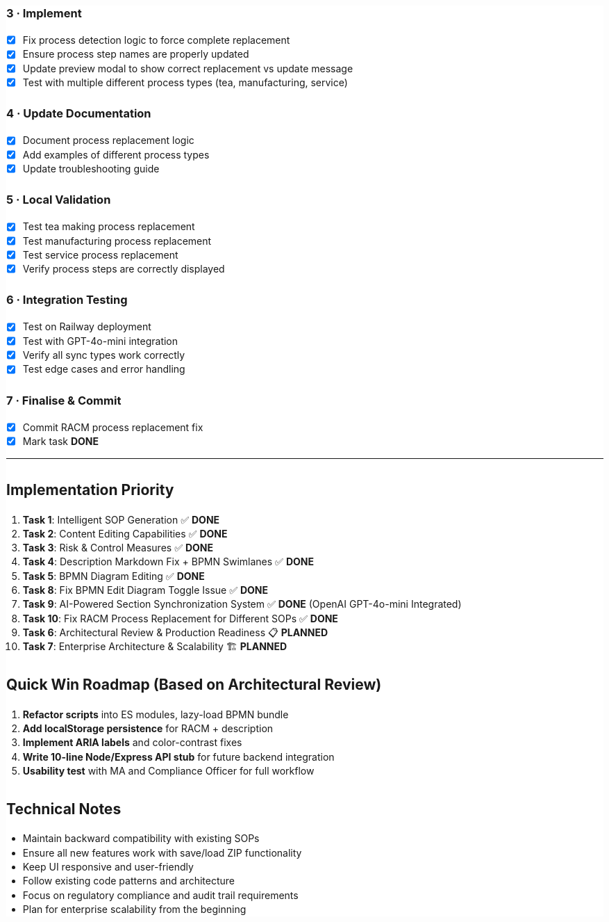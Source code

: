 ### 3 · Implement
- [x] Fix process detection logic to force complete replacement
- [x] Ensure process step names are properly updated
- [x] Update preview modal to show correct replacement vs update message
- [x] Test with multiple different process types (tea, manufacturing, service)

### 4 · Update Documentation
- [x] Document process replacement logic
- [x] Add examples of different process types
- [x] Update troubleshooting guide

### 5 · Local Validation
- [x] Test tea making process replacement
- [x] Test manufacturing process replacement
- [x] Test service process replacement
- [x] Verify process steps are correctly displayed

### 6 · Integration Testing
- [x] Test on Railway deployment
- [x] Test with GPT-4o-mini integration
- [x] Verify all sync types work correctly
- [x] Test edge cases and error handling

### 7 · Finalise & Commit
- [x] Commit RACM process replacement fix
- [x] Mark task **DONE**

---

## Implementation Priority
1. **Task 1**: Intelligent SOP Generation ✅ **DONE**
2. **Task 2**: Content Editing Capabilities ✅ **DONE**
3. **Task 3**: Risk & Control Measures ✅ **DONE**
4. **Task 4**: Description Markdown Fix + BPMN Swimlanes ✅ **DONE**
5. **Task 5**: BPMN Diagram Editing ✅ **DONE**
6. **Task 8**: Fix BPMN Edit Diagram Toggle Issue ✅ **DONE**
7. **Task 9**: AI-Powered Section Synchronization System ✅ **DONE** (OpenAI GPT-4o-mini Integrated)
8. **Task 10**: Fix RACM Process Replacement for Different SOPs ✅ **DONE**
9. **Task 6**: Architectural Review & Production Readiness 📋 **PLANNED**
10. **Task 7**: Enterprise Architecture & Scalability 🏗️ **PLANNED**

## Quick Win Roadmap (Based on Architectural Review)
1. **Refactor scripts** into ES modules, lazy-load BPMN bundle
2. **Add localStorage persistence** for RACM + description
3. **Implement ARIA labels** and color-contrast fixes
4. **Write 10-line Node/Express API stub** for future backend integration
5. **Usability test** with MA and Compliance Officer for full workflow

## Technical Notes
- Maintain backward compatibility with existing SOPs
- Ensure all new features work with save/load ZIP functionality
- Keep UI responsive and user-friendly
- Follow existing code patterns and architecture
- Focus on regulatory compliance and audit trail requirements
- Plan for enterprise scalability from the beginning
